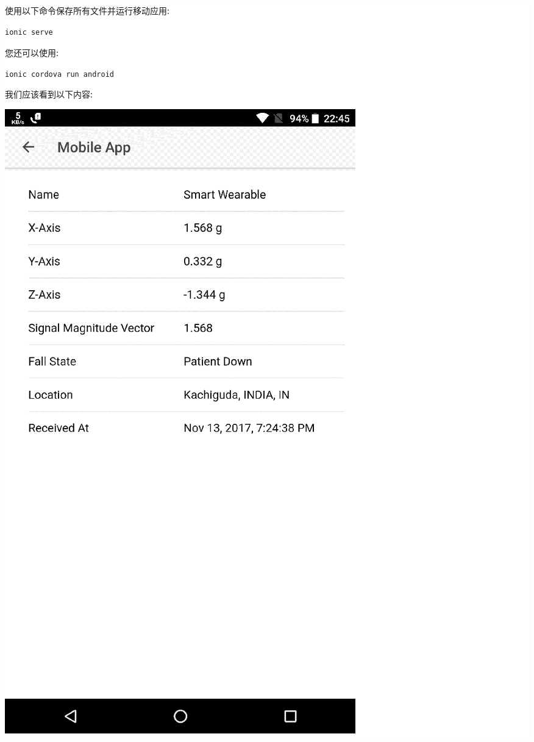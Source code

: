 使用以下命令保存所有文件并运行移动应用:

```js
ionic serve  
```

您还可以使用:

```js
ionic cordova run android 
```

我们应该看到以下内容:

![](img/00107.gif)
